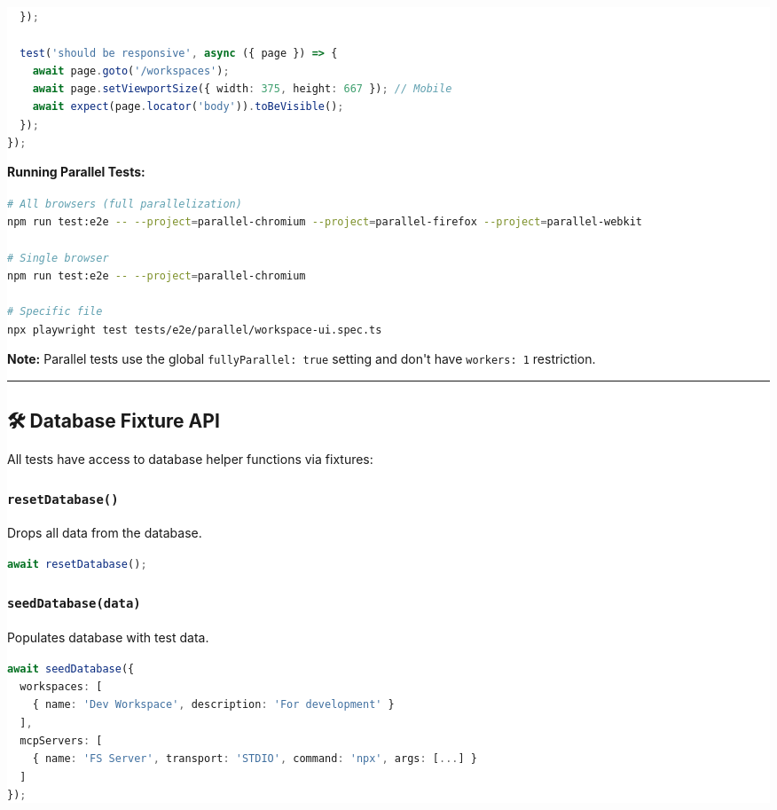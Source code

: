 ```typescript
  });

  test('should be responsive', async ({ page }) => {
    await page.goto('/workspaces');
    await page.setViewportSize({ width: 375, height: 667 }); // Mobile
    await expect(page.locator('body')).toBeVisible();
  });
});
```

**Running Parallel Tests:**
```bash
# All browsers (full parallelization)
npm run test:e2e -- --project=parallel-chromium --project=parallel-firefox --project=parallel-webkit

# Single browser
npm run test:e2e -- --project=parallel-chromium

# Specific file
npx playwright test tests/e2e/parallel/workspace-ui.spec.ts
```

**Note:** Parallel tests use the global `fullyParallel: true` setting and don't have `workers: 1` restriction.

---

## 🛠️ Database Fixture API

All tests have access to database helper functions via fixtures:

### `resetDatabase()`
Drops all data from the database.

```typescript
await resetDatabase();
```

### `seedDatabase(data)`
Populates database with test data.

```typescript
await seedDatabase({
  workspaces: [
    { name: 'Dev Workspace', description: 'For development' }
  ],
  mcpServers: [
    { name: 'FS Server', transport: 'STDIO', command: 'npx', args: [...] }
  ]
});
```
